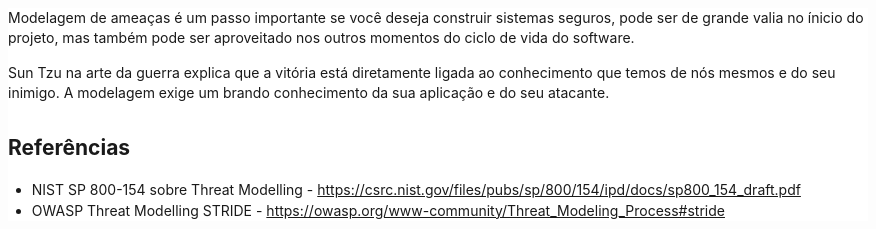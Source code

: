 Modelagem de ameaças é um passo importante se você deseja construir sistemas seguros, pode ser de grande valia no ínicio do projeto, mas também pode ser aproveitado nos outros momentos do ciclo de vida do software.

Sun Tzu na arte da guerra explica que a vitória está diretamente ligada ao conhecimento que temos de nós mesmos e do seu inimigo. A modelagem exige um brando conhecimento da sua aplicação e do seu atacante.

## Referências

- NIST SP 800-154 sobre Threat Modelling - https://csrc.nist.gov/files/pubs/sp/800/154/ipd/docs/sp800_154_draft.pdf
- OWASP Threat Modelling STRIDE - https://owasp.org/www-community/Threat_Modeling_Process#stride
